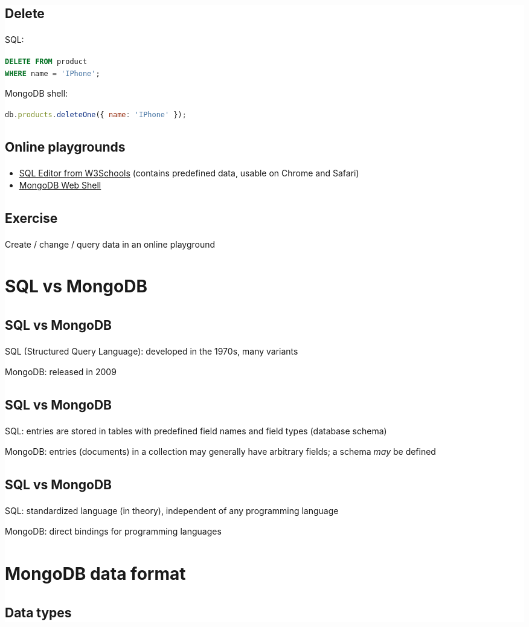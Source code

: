 ## Delete

SQL:

```sql
DELETE FROM product
WHERE name = 'IPhone';
```

MongoDB shell:

```js
db.products.deleteOne({ name: 'IPhone' });
```

## Online playgrounds

- [SQL Editor from W3Schools](https://www.w3schools.com/sql/trysql.asp?filename=trysql_select_all) (contains predefined data, usable on Chrome and Safari)
- [MongoDB Web Shell](https://docs.mongodb.com/manual/tutorial/getting-started/)

## Exercise

Create / change / query data in an online playground

# SQL vs MongoDB

## SQL vs MongoDB

SQL (Structured Query Language): developed in the 1970s, many variants

MongoDB: released in 2009

## SQL vs MongoDB

SQL: entries are stored in tables with predefined field names and field types (database schema)

MongoDB: entries (documents) in a collection may generally have arbitrary fields; a schema _may_ be defined

## SQL vs MongoDB

SQL: standardized language (in theory), independent of any programming language

MongoDB: direct bindings for programming languages

# MongoDB data format

## Data types
